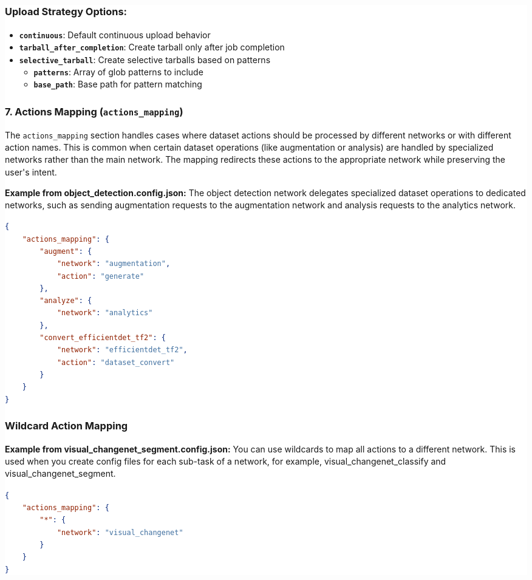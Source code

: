   ### Upload Strategy Options:

- **`continuous`**: Default continuous upload behavior
- **`tarball_after_completion`**: Create tarball only after job completion
- **`selective_tarball`**: Create selective tarballs based on patterns
  - **`patterns`**: Array of glob patterns to include
  - **`base_path`**: Base path for pattern matching

### 7. Actions Mapping (`actions_mapping`)

  The `actions_mapping` section handles cases where dataset actions should be processed by different networks or with different action names. This is common when certain dataset operations (like augmentation or analysis) are handled by specialized networks rather than the main network. The mapping redirects these actions to the appropriate network while preserving the user's intent.


  **Example from object\_detection.config.json:** The object detection network delegates specialized dataset operations to dedicated networks, such as sending augmentation requests to the augmentation network and analysis requests to the analytics network.


```json
{
    "actions_mapping": {
        "augment": {
            "network": "augmentation",
            "action": "generate"
        },
        "analyze": {
            "network": "analytics"
        },
        "convert_efficientdet_tf2": {
            "network": "efficientdet_tf2",
            "action": "dataset_convert"
        }
    }
}
```

  ### Wildcard Action Mapping

  **Example from visual_changenet_segment.config.json:** You can use wildcards to map all actions to a different network. This is used when you create config files for each sub-task of a network, for example, visual_changenet_classify and visual_changenet_segment.

```json
{
    "actions_mapping": {
        "*": {
            "network": "visual_changenet"
        }
    }
}
```
